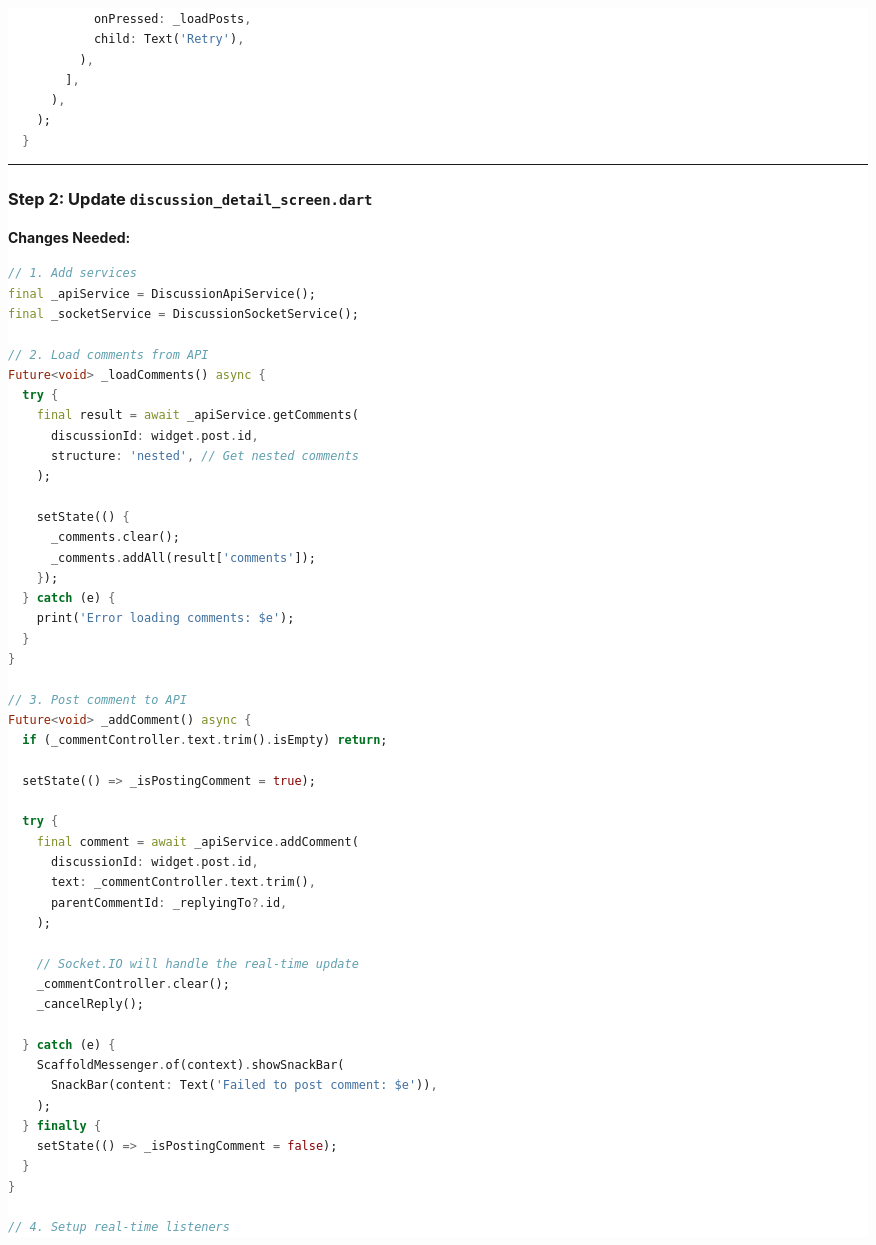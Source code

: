 ```dart
            onPressed: _loadPosts,
            child: Text('Retry'),
          ),
        ],
      ),
    );
  }
```

---

### **Step 2: Update `discussion_detail_screen.dart`**

**Changes Needed:**

```dart
// 1. Add services
final _apiService = DiscussionApiService();
final _socketService = DiscussionSocketService();

// 2. Load comments from API
Future<void> _loadComments() async {
  try {
    final result = await _apiService.getComments(
      discussionId: widget.post.id,
      structure: 'nested', // Get nested comments
    );
    
    setState(() {
      _comments.clear();
      _comments.addAll(result['comments']);
    });
  } catch (e) {
    print('Error loading comments: $e');
  }
}

// 3. Post comment to API
Future<void> _addComment() async {
  if (_commentController.text.trim().isEmpty) return;

  setState(() => _isPostingComment = true);

  try {
    final comment = await _apiService.addComment(
      discussionId: widget.post.id,
      text: _commentController.text.trim(),
      parentCommentId: _replyingTo?.id,
    );

    // Socket.IO will handle the real-time update
    _commentController.clear();
    _cancelReply();
    
  } catch (e) {
    ScaffoldMessenger.of(context).showSnackBar(
      SnackBar(content: Text('Failed to post comment: $e')),
    );
  } finally {
    setState(() => _isPostingComment = false);
  }
}

// 4. Setup real-time listeners
```